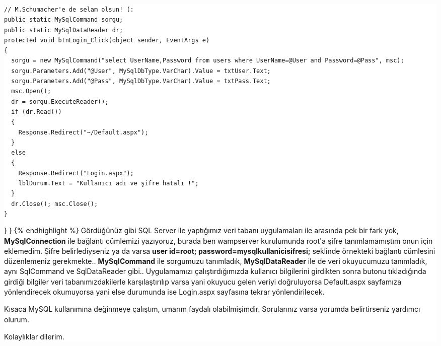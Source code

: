     // M.Schumacher'e de selam olsun! (:
    public static MySqlCommand sorgu;
    public static MySqlDataReader dr;
    protected void btnLogin_Click(object sender, EventArgs e)
    {
      sorgu = new MySqlCommand("select UserName,Password from users where UserName=@User and Password=@Pass", msc);
      sorgu.Parameters.Add("@User", MySqlDbType.VarChar).Value = txtUser.Text;
      sorgu.Parameters.Add("@Pass", MySqlDbType.VarChar).Value = txtPass.Text;
      msc.Open();
      dr = sorgu.ExecuteReader();
      if (dr.Read())
      {
        Response.Redirect("~/Default.aspx");
      }
      else
      {
        Response.Redirect("Login.aspx");
        lblDurum.Text = "Kullanıcı adı ve şifre hatalı !";
      }
      dr.Close(); msc.Close();
    }
  }
}
{% endhighlight %}
Gördüğünüz gibi SQL Server ile yaptığımız veri tabanı uygulamaları ile arasında pek bir fark yok, **MySqlConnection** ile bağlantı cümlemizi yazıyoruz, burada ben wampserver kurulumunda root'a şifre tanımlamamıştım onun için eklemedim. Şifre belirlediyseniz ya da varsa **user id=root; password=mysqlkullanicisifresi;** seklinde örnekteki bağlantı cümlesini düzenlemeniz gerekmekte.. **MySqlCommand** ile sorgumuzu tanımladık, **MySqlDataReader** ile de veri okuyucumuzu tanımladık, aynı SqlCommand ve SqlDataReader gibi.. Uygulamamızı çalıştırdığımızda kullanıcı bilgilerini girdikten sonra butonu tıkladığında girdiği bilgiler veri tabanımızdakilerle karşılaştırılıp varsa yani okuyucu gelen veriyi doğruluyorsa Default.aspx sayfamıza yönlendirecek okumuyorsa yani else durumunda ise Login.aspx sayfasına tekrar yönlendirilecek.

Kısaca MySQL kullanımına değinmeye çalıştım, umarım faydalı olabilmişimdir. Sorularınız varsa yorumda belirtirseniz yardımcı olurum.

Kolaylıklar dilerim.
